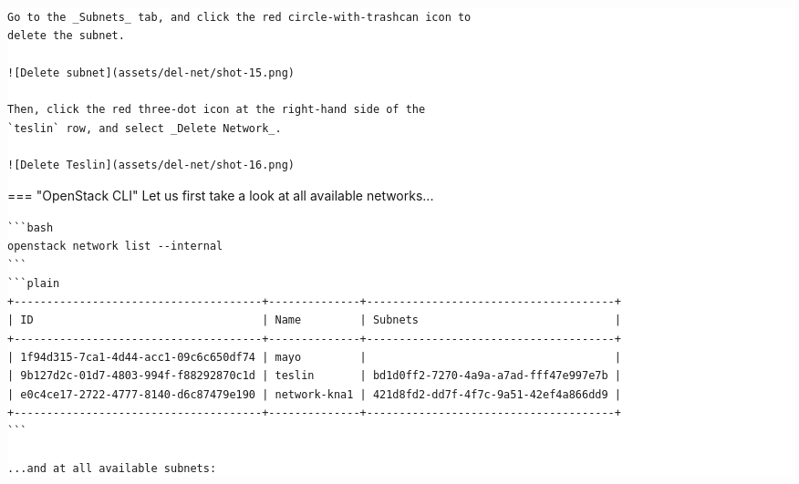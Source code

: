     Go to the _Subnets_ tab, and click the red circle-with-trashcan icon to
    delete the subnet.

    ![Delete subnet](assets/del-net/shot-15.png)

    Then, click the red three-dot icon at the right-hand side of the
    `teslin` row, and select _Delete Network_.

    ![Delete Teslin](assets/del-net/shot-16.png)
=== "OpenStack CLI"
    Let us first take a look at all available networks...

    ```bash
    openstack network list --internal
    ```
    ```plain
    +--------------------------------------+--------------+--------------------------------------+
    | ID                                   | Name         | Subnets                              |
    +--------------------------------------+--------------+--------------------------------------+
    | 1f94d315-7ca1-4d44-acc1-09c6c650df74 | mayo         |                                      |
    | 9b127d2c-01d7-4803-994f-f88292870c1d | teslin       | bd1d0ff2-7270-4a9a-a7ad-fff47e997e7b |
    | e0c4ce17-2722-4777-8140-d6c87479e190 | network-kna1 | 421d8fd2-dd7f-4f7c-9a51-42ef4a866dd9 |
    +--------------------------------------+--------------+--------------------------------------+
    ```

    ...and at all available subnets:

